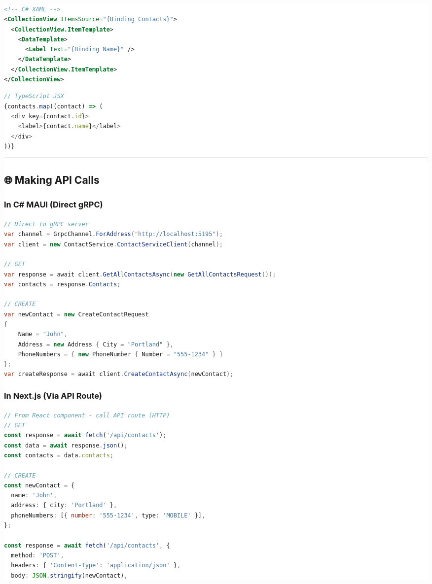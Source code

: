 ```xml
<!-- C# XAML -->
<CollectionView ItemsSource="{Binding Contacts}">
  <CollectionView.ItemTemplate>
    <DataTemplate>
      <Label Text="{Binding Name}" />
    </DataTemplate>
  </CollectionView.ItemTemplate>
</CollectionView>
```

```typescript
// TypeScript JSX
{contacts.map((contact) => (
  <div key={contact.id}>
    <label>{contact.name}</label>
  </div>
))}
```

---

## 🌐 Making API Calls

### In C# MAUI (Direct gRPC)

```csharp
// Direct to gRPC server
var channel = GrpcChannel.ForAddress("http://localhost:5195");
var client = new ContactService.ContactServiceClient(channel);

// GET
var response = await client.GetAllContactsAsync(new GetAllContactsRequest());
var contacts = response.Contacts;

// CREATE
var newContact = new CreateContactRequest 
{ 
    Name = "John",
    Address = new Address { City = "Portland" },
    PhoneNumbers = { new PhoneNumber { Number = "555-1234" } }
};
var createResponse = await client.CreateContactAsync(newContact);
```

### In Next.js (Via API Route)

```typescript
// From React component - call API route (HTTP)
// GET
const response = await fetch('/api/contacts');
const data = await response.json();
const contacts = data.contacts;

// CREATE
const newContact = {
  name: 'John',
  address: { city: 'Portland' },
  phoneNumbers: [{ number: '555-1234', type: 'MOBILE' }],
};

const response = await fetch('/api/contacts', {
  method: 'POST',
  headers: { 'Content-Type': 'application/json' },
  body: JSON.stringify(newContact),
```